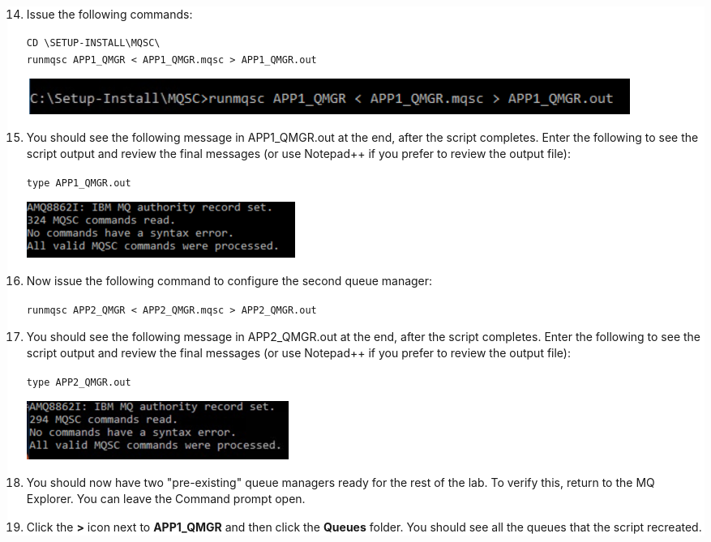 14. Issue the following commands:

    ```
    CD \SETUP-INSTALL\MQSC\
    runmqsc APP1_QMGR < APP1_QMGR.mqsc > APP1_QMGR.out
    ```

	![](./images/image23.png)
    
15.  You should see the following message in APP1_QMGR.out at the end,
    after the script completes. Enter the following to see the script output and review the final messages (or use Notepad++ if you prefer to review the output file):
    
     ```
     type APP1_QMGR.out
     ```

     ![](./images/image24.png)
    
16. Now issue the following command to configure the second queue manager:

    ```
    runmqsc APP2_QMGR < APP2_QMGR.mqsc > APP2_QMGR.out
    ```

17.  You should see the following message in APP2_QMGR.out at the end,
    after the script completes. Enter the following to see the script output and review the final messages (or use Notepad++ if you prefer to review the output file):
    
     ```
     type APP2_QMGR.out
     ```
    
      ![](./images/image24a.png)

18. You should now have two "pre-existing" queue managers ready for the
    rest of the lab. To verify this, return to the MQ Explorer. You can
    leave the Command prompt open.

19. Click the
    **>** icon next to **APP1_QMGR** and then
    click the **Queues** folder. You should see all the queues that the
    script recreated.
